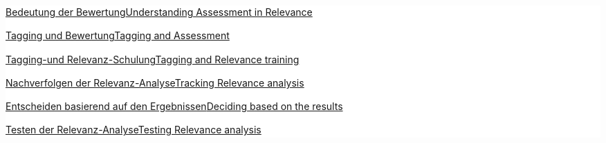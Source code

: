 [<span data-ttu-id="b4d13-175">Bedeutung der Bewertung</span><span class="sxs-lookup"><span data-stu-id="b4d13-175">Understanding Assessment in Relevance</span></span>](assessment-in-relevance-in-advanced-ediscovery.md)
  
[<span data-ttu-id="b4d13-176">Tagging und Bewertung</span><span class="sxs-lookup"><span data-stu-id="b4d13-176">Tagging and Assessment</span></span>](tagging-and-assessment-in-advanced-ediscovery.md)
  
[<span data-ttu-id="b4d13-177">Tagging-und Relevanz-Schulung</span><span class="sxs-lookup"><span data-stu-id="b4d13-177">Tagging and Relevance training</span></span>](tagging-and-relevance-training-in-advanced-ediscovery.md)
  
[<span data-ttu-id="b4d13-178">Nachverfolgen der Relevanz-Analyse</span><span class="sxs-lookup"><span data-stu-id="b4d13-178">Tracking Relevance analysis</span></span>](track-relevance-analysis-in-advanced-ediscovery.md)
  
[<span data-ttu-id="b4d13-179">Entscheiden basierend auf den Ergebnissen</span><span class="sxs-lookup"><span data-stu-id="b4d13-179">Deciding based on the results</span></span>](decision-based-on-the-results-in-advanced-ediscovery.md)
  
[<span data-ttu-id="b4d13-180">Testen der Relevanz-Analyse</span><span class="sxs-lookup"><span data-stu-id="b4d13-180">Testing Relevance analysis</span></span>](test-relevance-analysis-in-advanced-ediscovery.md)

